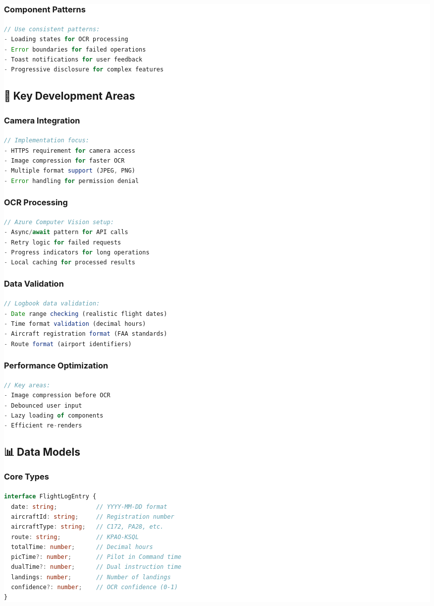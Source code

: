 ### Component Patterns
```typescript
// Use consistent patterns:
- Loading states for OCR processing
- Error boundaries for failed operations
- Toast notifications for user feedback
- Progressive disclosure for complex features
```

## 🔧 **Key Development Areas**

### Camera Integration
```typescript
// Implementation focus:
- HTTPS requirement for camera access
- Image compression for faster OCR
- Multiple format support (JPEG, PNG)
- Error handling for permission denial
```

### OCR Processing
```typescript
// Azure Computer Vision setup:
- Async/await pattern for API calls
- Retry logic for failed requests
- Progress indicators for long operations
- Local caching for processed results
```

### Data Validation
```typescript
// Logbook data validation:
- Date range checking (realistic flight dates)
- Time format validation (decimal hours)
- Aircraft registration format (FAA standards)
- Route format (airport identifiers)
```

### Performance Optimization
```typescript
// Key areas:
- Image compression before OCR
- Debounced user input
- Lazy loading of components
- Efficient re-renders
```

## 📊 **Data Models**

### Core Types
```typescript
interface FlightLogEntry {
  date: string;           // YYYY-MM-DD format
  aircraftId: string;     // Registration number
  aircraftType: string;   // C172, PA28, etc.
  route: string;          // KPAO-KSQL
  totalTime: number;      // Decimal hours
  picTime?: number;       // Pilot in Command time
  dualTime?: number;      // Dual instruction time
  landings: number;       // Number of landings
  confidence?: number;    // OCR confidence (0-1)
}
```
